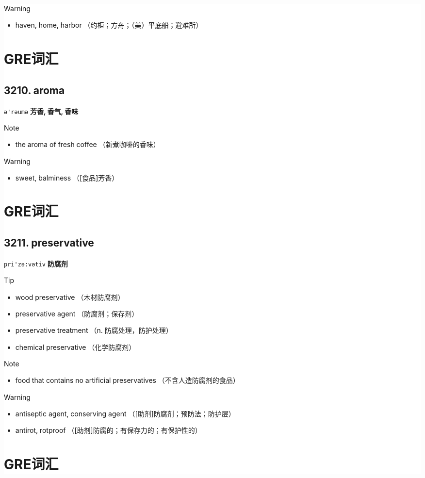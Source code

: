 > [!WARNING]
>
> - haven, home, harbor （约柜；方舟；（美）平底船；避难所）
>

# GRE词汇

## 3210. aroma

`ə'rəumə`  **芳香, 香气, 香味**

> [!NOTE]
>
> - the aroma of fresh coffee （新煮咖啡的香味）
>

> [!WARNING]
>
> - sweet, balminess （[食品]芳香）
>

# GRE词汇

## 3211. preservative

`pri'zə:vətiv`  **防腐剂**

> [!TIP]
>
> - wood preservative （木材防腐剂）
>
> - preservative agent （防腐剂；保存剂）
>
> - preservative treatment （n. 防腐处理，防护处理）
>
> - chemical preservative （化学防腐剂）
>

> [!NOTE]
>
> - food that contains no artificial preservatives （不含人造防腐剂的食品）
>

> [!WARNING]
>
> - antiseptic agent, conserving agent （[助剂]防腐剂；预防法；防护层）
>
> - antirot, rotproof （[助剂]防腐的；有保存力的；有保护性的）
>

# GRE词汇
